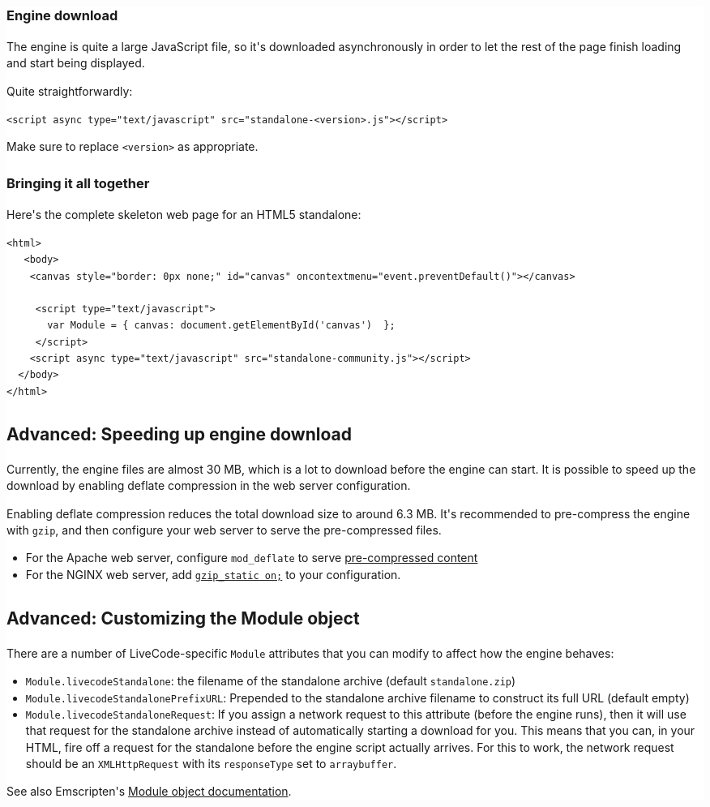 ### Engine download

The engine is quite a large JavaScript file, so it's downloaded asynchronously in order to let the rest of the page finish loading and start being displayed.

Quite straightforwardly:

    <script async type="text/javascript" src="standalone-<version>.js"></script>

Make sure to replace `<version>` as appropriate.

### Bringing it all together

Here's the complete skeleton web page for an HTML5 standalone:

    <html>
       <body>
        <canvas style="border: 0px none;" id="canvas" oncontextmenu="event.preventDefault()"></canvas>

         <script type="text/javascript">
           var Module = { canvas: document.getElementById('canvas')  };
         </script>
        <script async type="text/javascript" src="standalone-community.js"></script>
      </body>
    </html>

## Advanced: Speeding up engine download

Currently, the engine files are almost 30 MB, which is a lot to download before the engine can start.  It is possible to speed up the download by enabling deflate compression in the web server configuration.

Enabling deflate compression reduces the total download size to around 6.3 MB.  It's recommended to pre-compress the engine with `gzip`, and then configure your web server to serve the pre-compressed files.

* For the Apache web server, configure `mod_deflate` to serve [pre-compressed content](https://httpd.apache.org/docs/2.4/mod/mod_deflate.html#precompressed)
* For the NGINX web server, add [`gzip_static on;`](https://www.nginx.com/resources/admin-guide/compression-and-decompression/#send) to your configuration.

## Advanced: Customizing the Module object

There are a number of LiveCode-specific `Module` attributes that you can modify to affect how the engine behaves:

* `Module.livecodeStandalone`: the filename of the standalone archive (default `standalone.zip`)
* `Module.livecodeStandalonePrefixURL`: Prepended to the standalone archive filename to construct its full URL (default empty)
* `Module.livecodeStandaloneRequest`: If you assign a network request to this attribute (before the engine runs), then it will use that request for the standalone archive instead of automatically starting a download for you. This means that you can, in your HTML, fire off a request for the standalone before the engine script actually arrives.  For this to work, the network request should be an `XMLHttpRequest` with its `responseType` set to `arraybuffer`.

See also Emscripten's [Module object documentation](https://kripken.github.io/emscripten-site/docs/api_reference/module.html).
